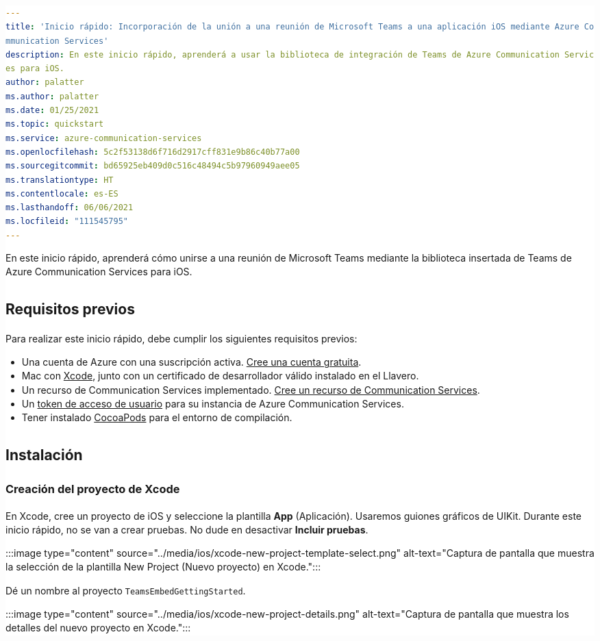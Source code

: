 ```yaml
---
title: 'Inicio rápido: Incorporación de la unión a una reunión de Microsoft Teams a una aplicación iOS mediante Azure Communication Services'
description: En este inicio rápido, aprenderá a usar la biblioteca de integración de Teams de Azure Communication Services para iOS.
author: palatter
ms.author: palatter
ms.date: 01/25/2021
ms.topic: quickstart
ms.service: azure-communication-services
ms.openlocfilehash: 5c2f53138d6f716d2917cff831e9b86c40b77a00
ms.sourcegitcommit: bd65925eb409d0c516c48494c5b97960949aee05
ms.translationtype: HT
ms.contentlocale: es-ES
ms.lasthandoff: 06/06/2021
ms.locfileid: "111545795"
---
```

En este inicio rápido, aprenderá cómo unirse a una reunión de Microsoft Teams mediante la biblioteca insertada de Teams de Azure Communication Services para iOS.

## <a name="prerequisites"></a>Requisitos previos

Para realizar este inicio rápido, debe cumplir los siguientes requisitos previos:

- Una cuenta de Azure con una suscripción activa. [Cree una cuenta gratuita](https://azure.microsoft.com/free/?WT.mc_id=A261C142F). 
- Mac con [Xcode](https://go.microsoft.com/fwLink/p/?LinkID=266532), junto con un certificado de desarrollador válido instalado en el Llavero.
- Un recurso de Communication Services implementado. [Cree un recurso de Communication Services](../../create-communication-resource.md).
- Un [token de acceso de usuario](../../access-tokens.md) para su instancia de Azure Communication Services.
- Tener instalado [CocoaPods](https://cocoapods.org/) para el entorno de compilación.

## <a name="setting-up"></a>Instalación

### <a name="creating-the-xcode-project"></a>Creación del proyecto de Xcode

En Xcode, cree un proyecto de iOS y seleccione la plantilla **App** (Aplicación). Usaremos guiones gráficos de UIKit. Durante este inicio rápido, no se van a crear pruebas. No dude en desactivar **Incluir pruebas**.

:::image type="content" source="../media/ios/xcode-new-project-template-select.png" alt-text="Captura de pantalla que muestra la selección de la plantilla New Project (Nuevo proyecto) en Xcode.":::

Dé un nombre al proyecto `TeamsEmbedGettingStarted`.

:::image type="content" source="../media/ios/xcode-new-project-details.png" alt-text="Captura de pantalla que muestra los detalles del nuevo proyecto en Xcode.":::
